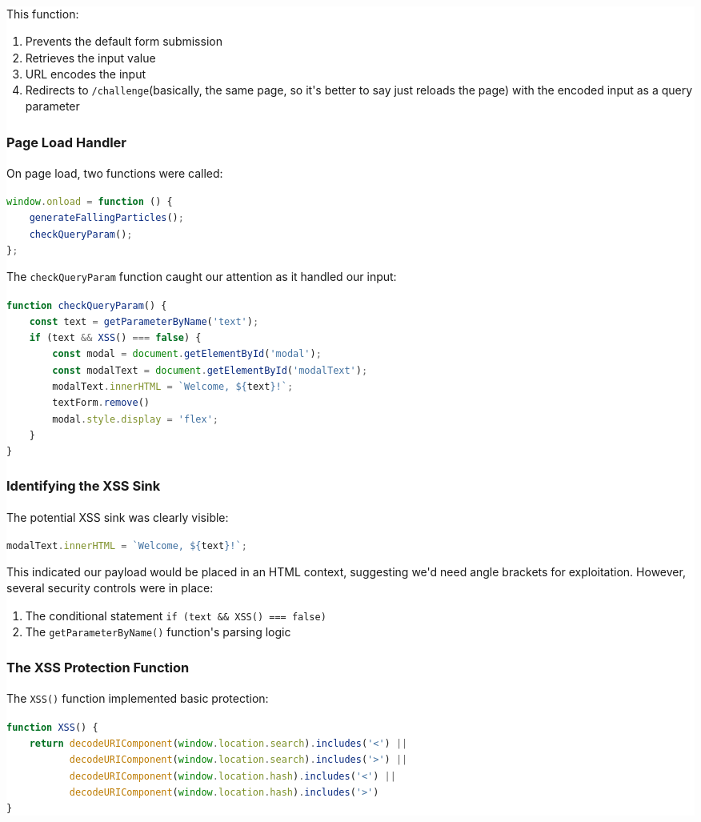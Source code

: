 This function:
1. Prevents the default form submission
2. Retrieves the input value
3. URL encodes the input
4. Redirects to `/challenge`(basically, the same page, so it's better to say just reloads the page) with the encoded input as a query parameter

### Page Load Handler

On page load, two functions were called:

```javascript
window.onload = function () {
    generateFallingParticles();
    checkQueryParam();
};
```

The `checkQueryParam` function caught our attention as it handled our input:

```javascript
function checkQueryParam() {
    const text = getParameterByName('text');
    if (text && XSS() === false) {
        const modal = document.getElementById('modal');
        const modalText = document.getElementById('modalText');
        modalText.innerHTML = `Welcome, ${text}!`;
        textForm.remove()
        modal.style.display = 'flex';
    }
}
```

### Identifying the XSS Sink

The potential XSS sink was clearly visible:
```javascript
modalText.innerHTML = `Welcome, ${text}!`;
```

This indicated our payload would be placed in an HTML context, suggesting we'd need angle brackets for exploitation. However, several security controls were in place:

1. The conditional statement `if (text && XSS() === false)`
2. The `getParameterByName()` function's parsing logic

### The XSS Protection Function

The `XSS()` function implemented basic protection:

```javascript
function XSS() {
    return decodeURIComponent(window.location.search).includes('<') || 
           decodeURIComponent(window.location.search).includes('>') || 
           decodeURIComponent(window.location.hash).includes('<') || 
           decodeURIComponent(window.location.hash).includes('>')
}
```
